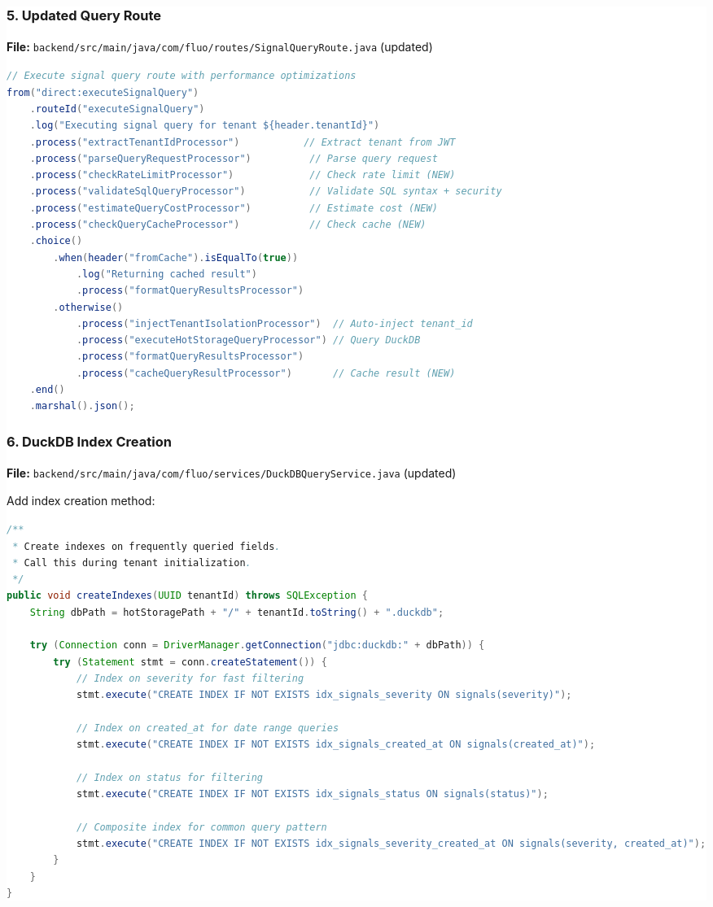 ### 5. Updated Query Route

**File:** `backend/src/main/java/com/fluo/routes/SignalQueryRoute.java` (updated)

```java
// Execute signal query route with performance optimizations
from("direct:executeSignalQuery")
    .routeId("executeSignalQuery")
    .log("Executing signal query for tenant ${header.tenantId}")
    .process("extractTenantIdProcessor")           // Extract tenant from JWT
    .process("parseQueryRequestProcessor")          // Parse query request
    .process("checkRateLimitProcessor")             // Check rate limit (NEW)
    .process("validateSqlQueryProcessor")           // Validate SQL syntax + security
    .process("estimateQueryCostProcessor")          // Estimate cost (NEW)
    .process("checkQueryCacheProcessor")            // Check cache (NEW)
    .choice()
        .when(header("fromCache").isEqualTo(true))
            .log("Returning cached result")
            .process("formatQueryResultsProcessor")
        .otherwise()
            .process("injectTenantIsolationProcessor")  // Auto-inject tenant_id
            .process("executeHotStorageQueryProcessor") // Query DuckDB
            .process("formatQueryResultsProcessor")
            .process("cacheQueryResultProcessor")       // Cache result (NEW)
    .end()
    .marshal().json();
```

### 6. DuckDB Index Creation

**File:** `backend/src/main/java/com/fluo/services/DuckDBQueryService.java` (updated)

Add index creation method:

```java
/**
 * Create indexes on frequently queried fields.
 * Call this during tenant initialization.
 */
public void createIndexes(UUID tenantId) throws SQLException {
    String dbPath = hotStoragePath + "/" + tenantId.toString() + ".duckdb";

    try (Connection conn = DriverManager.getConnection("jdbc:duckdb:" + dbPath)) {
        try (Statement stmt = conn.createStatement()) {
            // Index on severity for fast filtering
            stmt.execute("CREATE INDEX IF NOT EXISTS idx_signals_severity ON signals(severity)");

            // Index on created_at for date range queries
            stmt.execute("CREATE INDEX IF NOT EXISTS idx_signals_created_at ON signals(created_at)");

            // Index on status for filtering
            stmt.execute("CREATE INDEX IF NOT EXISTS idx_signals_status ON signals(status)");

            // Composite index for common query pattern
            stmt.execute("CREATE INDEX IF NOT EXISTS idx_signals_severity_created_at ON signals(severity, created_at)");
        }
    }
}
```
